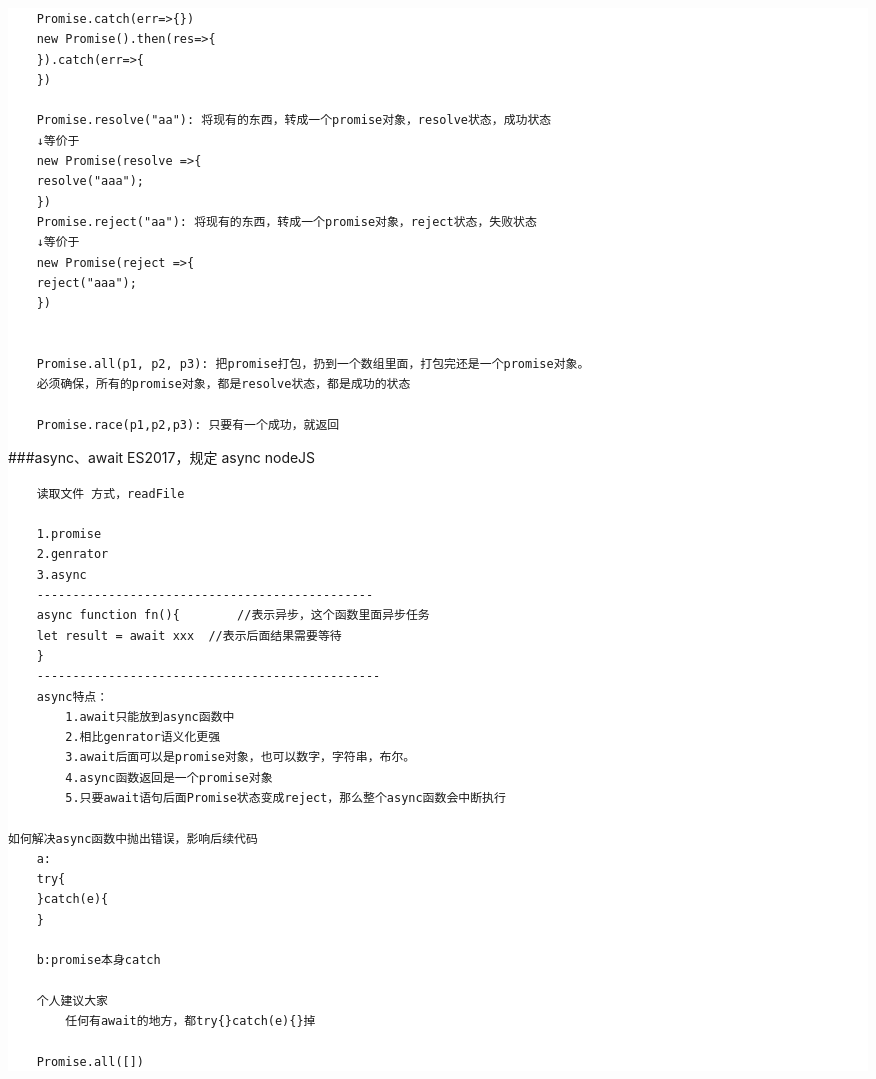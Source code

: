         Promise.catch(err=>{})
        new Promise().then(res=>{
        }).catch(err=>{
        })

        Promise.resolve("aa"): 将现有的东西，转成一个promise对象，resolve状态，成功状态
        ↓等价于
        new Promise(resolve =>{
        resolve("aaa");
        })
        Promise.reject("aa"): 将现有的东西，转成一个promise对象，reject状态，失败状态
        ↓等价于
        new Promise(reject =>{
        reject("aaa");
        })


        Promise.all(p1, p2, p3): 把promise打包，扔到一个数组里面，打包完还是一个promise对象。
        必须确保，所有的promise对象，都是resolve状态，都是成功的状态

        Promise.race(p1,p2,p3): 只要有一个成功，就返回

###async、await
    ES2017，规定 async
        nodeJS

        读取文件 方式，readFile

        1.promise
        2.genrator
        3.async
        -----------------------------------------------
        async function fn(){		//表示异步，这个函数里面异步任务
        let result = await xxx 	//表示后面结果需要等待	
        }
        ------------------------------------------------
        async特点：
            1.await只能放到async函数中
            2.相比genrator语义化更强
            3.await后面可以是promise对象，也可以数字，字符串，布尔。
            4.async函数返回是一个promise对象
            5.只要await语句后面Promise状态变成reject，那么整个async函数会中断执行
    
    如何解决async函数中抛出错误，影响后续代码
        a:
        try{
        }catch(e){
        }

        b:promise本身catch

        个人建议大家
            任何有await的地方，都try{}catch(e){}掉

        Promise.all([])
